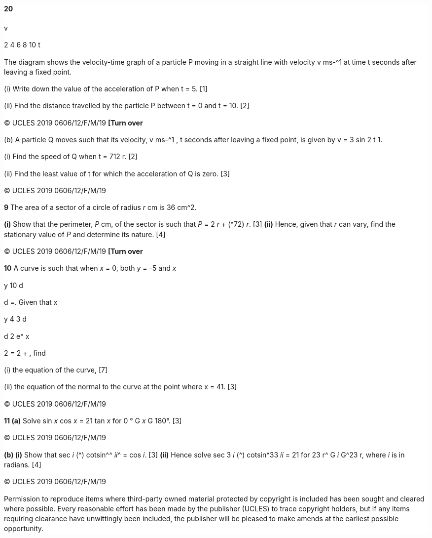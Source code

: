 #### 20 

 v 

 2 4 6 8 10 t 

 The diagram shows the velocity-time graph of a particle P moving in a straight line with velocity v ms-^1 at time t seconds after leaving a fixed point. 

 (i) Write down the value of the acceleration of P when t = 5. [1] 

 (ii) Find the distance travelled by the particle P between t = 0 and t = 10. [2] 


© UCLES 2019 0606/12/F/M/19 **[Turn over** 

 (b) A particle Q moves such that its velocity, v ms-^1 , t seconds after leaving a fixed point, is given by v = 3 sin 2 t 1. 

 (i) Find the speed of Q when t = 712 r. [2] 

 (ii) Find the least value of t for which the acceleration of Q is zero. [3] 


© UCLES 2019 0606/12/F/M/19 

**9** The area of a sector of a circle of radius _r_ cm is 36 cm^2. 

**(i)** Show that the perimeter, _P_ cm, of the sector is such that _P_ = 2 _r_ + (^72) _r_. [3] **(ii)** Hence, given that _r_ can vary, find the stationary value of _P_ and determine its nature. [4] 


© UCLES 2019 0606/12/F/M/19 **[Turn over** 

**10** A curve is such that when _x_ = 0, both _y_ = -5 and _x_ 

 y 10 d 

 d =. Given that x 

 y 4 3 d 

 d 2 e^ x 

 2 = 2 + , find 

 (i) the equation of the curve, [7] 

 (ii) the equation of the normal to the curve at the point where x = 41. [3] 


© UCLES 2019 0606/12/F/M/19 

**11 (a)** Solve sin _x_ cos _x_ = 21 tan _x_ for 0 ° G _x_ G 180°. [3] 


© UCLES 2019 0606/12/F/M/19 

**(b) (i)** Show that sec _i_ (^) cotsin^^ _ii_^ = cos _i_. [3] **(ii)** Hence solve sec 3 _i_ (^) cotsin^33 _ii_ = 21 for 23 r^ G _i_ G^23 r, where _i_ is in radians. [4] 


© UCLES 2019 0606/12/F/M/19 

Permission to reproduce items where third-party owned material protected by copyright is included has been sought and cleared where possible. Every reasonable effort has been made by the publisher (UCLES) to trace copyright holders, but if any items requiring clearance have unwittingly been included, the publisher will be pleased to make amends at the earliest possible opportunity. 
